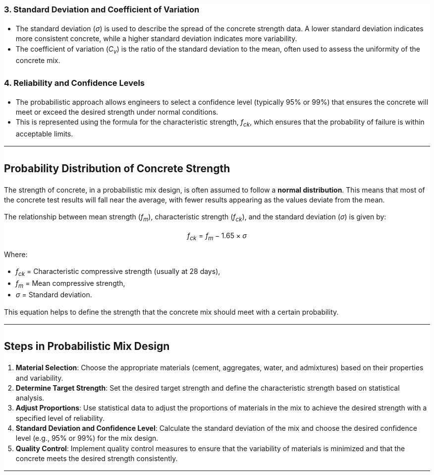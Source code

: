 ### 3. **Standard Deviation and Coefficient of Variation**
   - The standard deviation ($\sigma$) is used to describe the spread of the concrete strength data. A lower standard deviation indicates more consistent concrete, while a higher standard deviation indicates more variability.
   - The coefficient of variation ($C_v$) is the ratio of the standard deviation to the mean, often used to assess the uniformity of the concrete mix.

### 4. **Reliability and Confidence Levels**
   - The probabilistic approach allows engineers to select a confidence level (typically 95% or 99%) that ensures the concrete will meet or exceed the desired strength under normal conditions.
   - This is represented using the formula for the characteristic strength, $f_{ck}$, which ensures that the probability of failure is within acceptable limits.

---

## Probability Distribution of Concrete Strength

The strength of concrete, in a probabilistic mix design, is often assumed to follow a **normal distribution**. This means that most of the concrete test results will fall near the average, with fewer results appearing as the values deviate from the mean. 

The relationship between mean strength ($f_m$), characteristic strength ($f_{ck}$), and the standard deviation ($\sigma$) is given by:

$$
f_{ck} = f_m - 1.65 \times \sigma
$$

Where:
- $f_{ck}$ = Characteristic compressive strength (usually at 28 days),
- $f_m$ = Mean compressive strength,
- $\sigma$ = Standard deviation.

This equation helps to define the strength that the concrete mix should meet with a certain probability.

---

## Steps in Probabilistic Mix Design

1. **Material Selection**: Choose the appropriate materials (cement, aggregates, water, and admixtures) based on their properties and variability.
2. **Determine Target Strength**: Set the desired target strength and define the characteristic strength based on statistical analysis.
3. **Adjust Proportions**: Use statistical data to adjust the proportions of materials in the mix to achieve the desired strength with a specified level of reliability.
4. **Standard Deviation and Confidence Level**: Calculate the standard deviation of the mix and choose the desired confidence level (e.g., 95% or 99%) for the mix design.
5. **Quality Control**: Implement quality control measures to ensure that the variability of materials is minimized and that the concrete meets the desired strength consistently.

---
